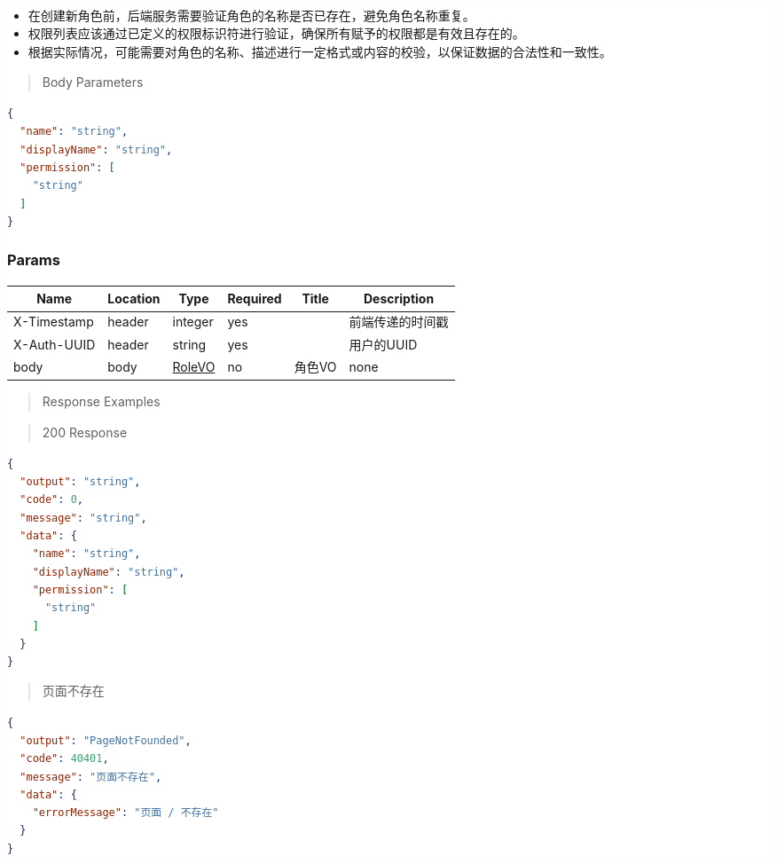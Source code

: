 - 在创建新角色前，后端服务需要验证角色的名称是否已存在，避免角色名称重复。
- 权限列表应该通过已定义的权限标识符进行验证，确保所有赋予的权限都是有效且存在的。
- 根据实际情况，可能需要对角色的名称、描述进行一定格式或内容的校验，以保证数据的合法性和一致性。

> Body Parameters

```json
{
  "name": "string",
  "displayName": "string",
  "permission": [
    "string"
  ]
}
```

### Params

|Name|Location|Type|Required|Title|Description|
|---|---|---|---|---|---|
|X-Timestamp|header|integer| yes ||前端传递的时间戳|
|X-Auth-UUID|header|string| yes ||用户的UUID|
|body|body|[RoleVO](#schemarolevo)| no | 角色VO|none|

> Response Examples

> 200 Response

```json
{
  "output": "string",
  "code": 0,
  "message": "string",
  "data": {
    "name": "string",
    "displayName": "string",
    "permission": [
      "string"
    ]
  }
}
```

> 页面不存在

```json
{
  "output": "PageNotFounded",
  "code": 40401,
  "message": "页面不存在",
  "data": {
    "errorMessage": "页面 / 不存在"
  }
}
```
